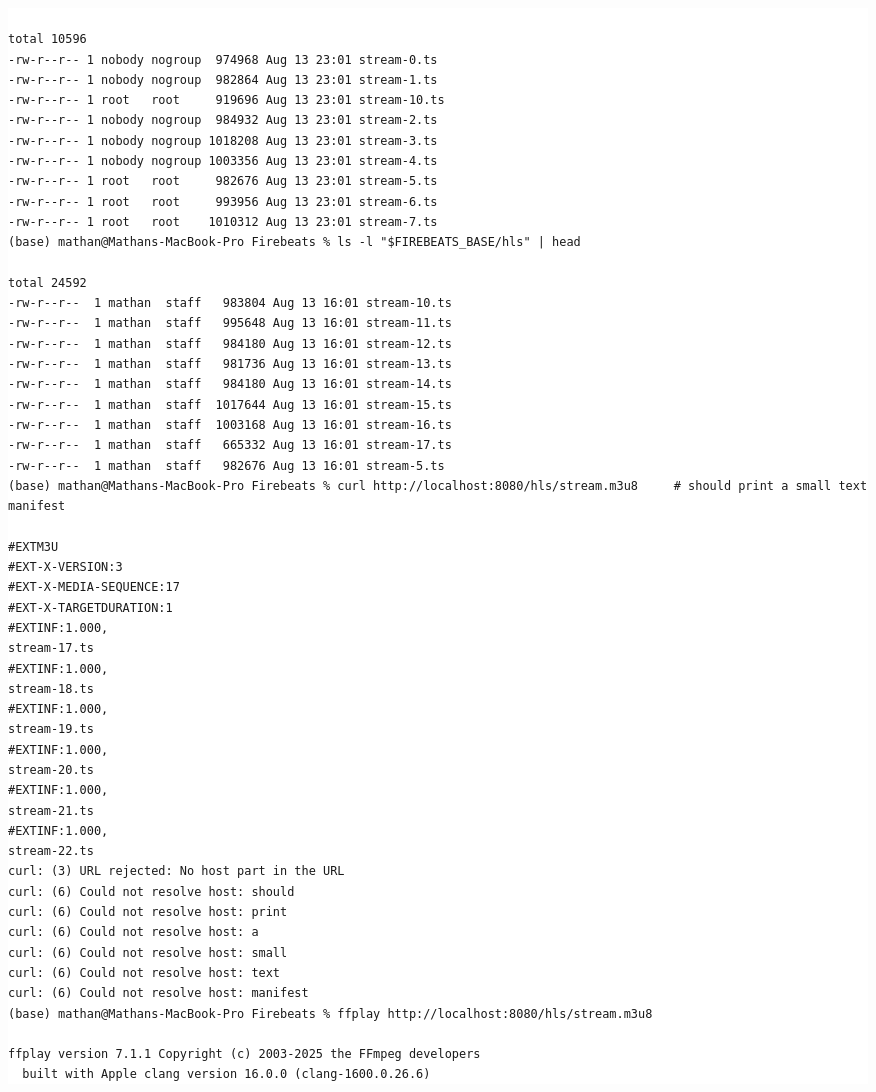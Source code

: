 ```

total 10596
-rw-r--r-- 1 nobody nogroup  974968 Aug 13 23:01 stream-0.ts
-rw-r--r-- 1 nobody nogroup  982864 Aug 13 23:01 stream-1.ts
-rw-r--r-- 1 root   root     919696 Aug 13 23:01 stream-10.ts
-rw-r--r-- 1 nobody nogroup  984932 Aug 13 23:01 stream-2.ts
-rw-r--r-- 1 nobody nogroup 1018208 Aug 13 23:01 stream-3.ts
-rw-r--r-- 1 nobody nogroup 1003356 Aug 13 23:01 stream-4.ts
-rw-r--r-- 1 root   root     982676 Aug 13 23:01 stream-5.ts
-rw-r--r-- 1 root   root     993956 Aug 13 23:01 stream-6.ts
-rw-r--r-- 1 root   root    1010312 Aug 13 23:01 stream-7.ts
(base) mathan@Mathans-MacBook-Pro Firebeats % ls -l "$FIREBEATS_BASE/hls" | head

total 24592
-rw-r--r--  1 mathan  staff   983804 Aug 13 16:01 stream-10.ts
-rw-r--r--  1 mathan  staff   995648 Aug 13 16:01 stream-11.ts
-rw-r--r--  1 mathan  staff   984180 Aug 13 16:01 stream-12.ts
-rw-r--r--  1 mathan  staff   981736 Aug 13 16:01 stream-13.ts
-rw-r--r--  1 mathan  staff   984180 Aug 13 16:01 stream-14.ts
-rw-r--r--  1 mathan  staff  1017644 Aug 13 16:01 stream-15.ts
-rw-r--r--  1 mathan  staff  1003168 Aug 13 16:01 stream-16.ts
-rw-r--r--  1 mathan  staff   665332 Aug 13 16:01 stream-17.ts
-rw-r--r--  1 mathan  staff   982676 Aug 13 16:01 stream-5.ts
(base) mathan@Mathans-MacBook-Pro Firebeats % curl http://localhost:8080/hls/stream.m3u8     # should print a small text manifest

#EXTM3U
#EXT-X-VERSION:3
#EXT-X-MEDIA-SEQUENCE:17
#EXT-X-TARGETDURATION:1
#EXTINF:1.000,
stream-17.ts
#EXTINF:1.000,
stream-18.ts
#EXTINF:1.000,
stream-19.ts
#EXTINF:1.000,
stream-20.ts
#EXTINF:1.000,
stream-21.ts
#EXTINF:1.000,
stream-22.ts
curl: (3) URL rejected: No host part in the URL
curl: (6) Could not resolve host: should
curl: (6) Could not resolve host: print
curl: (6) Could not resolve host: a
curl: (6) Could not resolve host: small
curl: (6) Could not resolve host: text
curl: (6) Could not resolve host: manifest
(base) mathan@Mathans-MacBook-Pro Firebeats % ffplay http://localhost:8080/hls/stream.m3u8                           

ffplay version 7.1.1 Copyright (c) 2003-2025 the FFmpeg developers
  built with Apple clang version 16.0.0 (clang-1600.0.26.6)
```